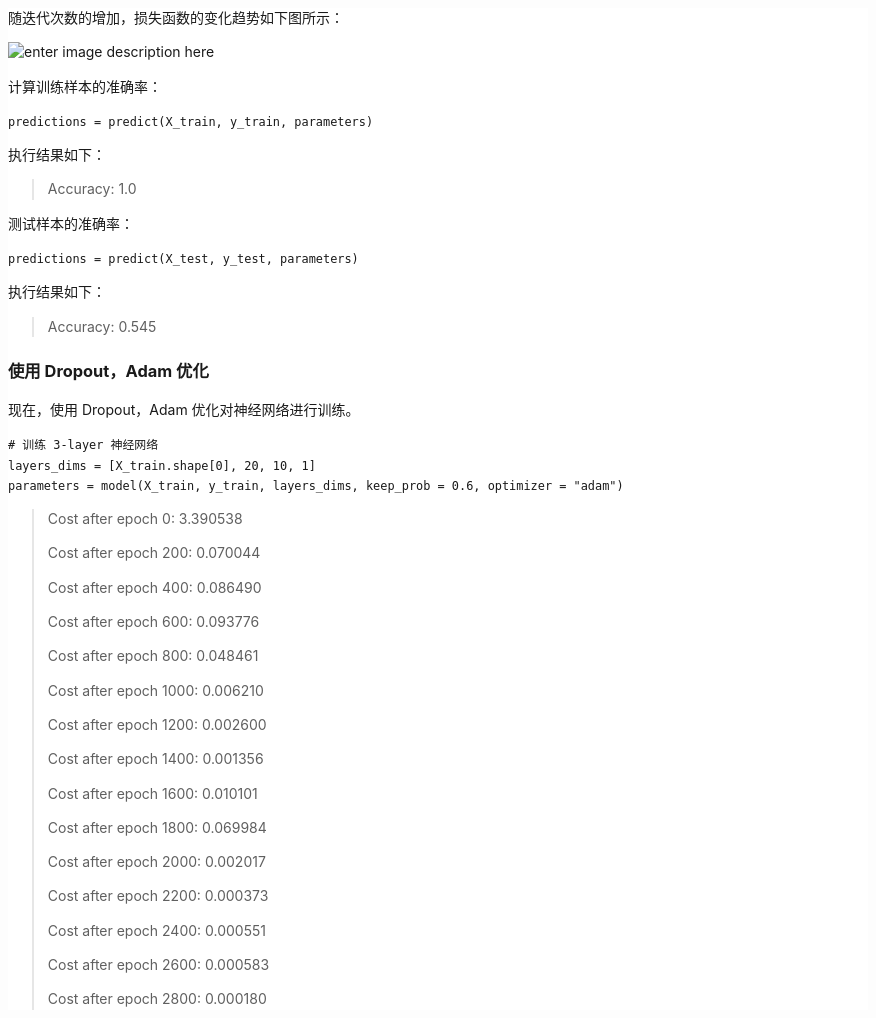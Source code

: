 随迭代次数的增加，损失函数的变化趋势如下图所示：

![enter image description
here](https://images.gitbook.cn/4169db00-b0ac-11e8-ac69-5fa26bfde8c1)

计算训练样本的准确率：

    
    
    predictions = predict(X_train, y_train, parameters)
    

执行结果如下：

> Accuracy: 1.0

测试样本的准确率：

    
    
    predictions = predict(X_test, y_test, parameters)
    

执行结果如下：

> Accuracy: 0.545

### 使用 Dropout，Adam 优化

现在，使用 Dropout，Adam 优化对神经网络进行训练。

    
    
    # 训练 3-layer 神经网络
    layers_dims = [X_train.shape[0], 20, 10, 1]
    parameters = model(X_train, y_train, layers_dims, keep_prob = 0.6, optimizer = "adam")
    

> Cost after epoch 0: 3.390538
>
> Cost after epoch 200: 0.070044
>
> Cost after epoch 400: 0.086490
>
> Cost after epoch 600: 0.093776
>
> Cost after epoch 800: 0.048461
>
> Cost after epoch 1000: 0.006210
>
> Cost after epoch 1200: 0.002600
>
> Cost after epoch 1400: 0.001356
>
> Cost after epoch 1600: 0.010101
>
> Cost after epoch 1800: 0.069984
>
> Cost after epoch 2000: 0.002017
>
> Cost after epoch 2200: 0.000373
>
> Cost after epoch 2400: 0.000551
>
> Cost after epoch 2600: 0.000583
>
> Cost after epoch 2800: 0.000180
